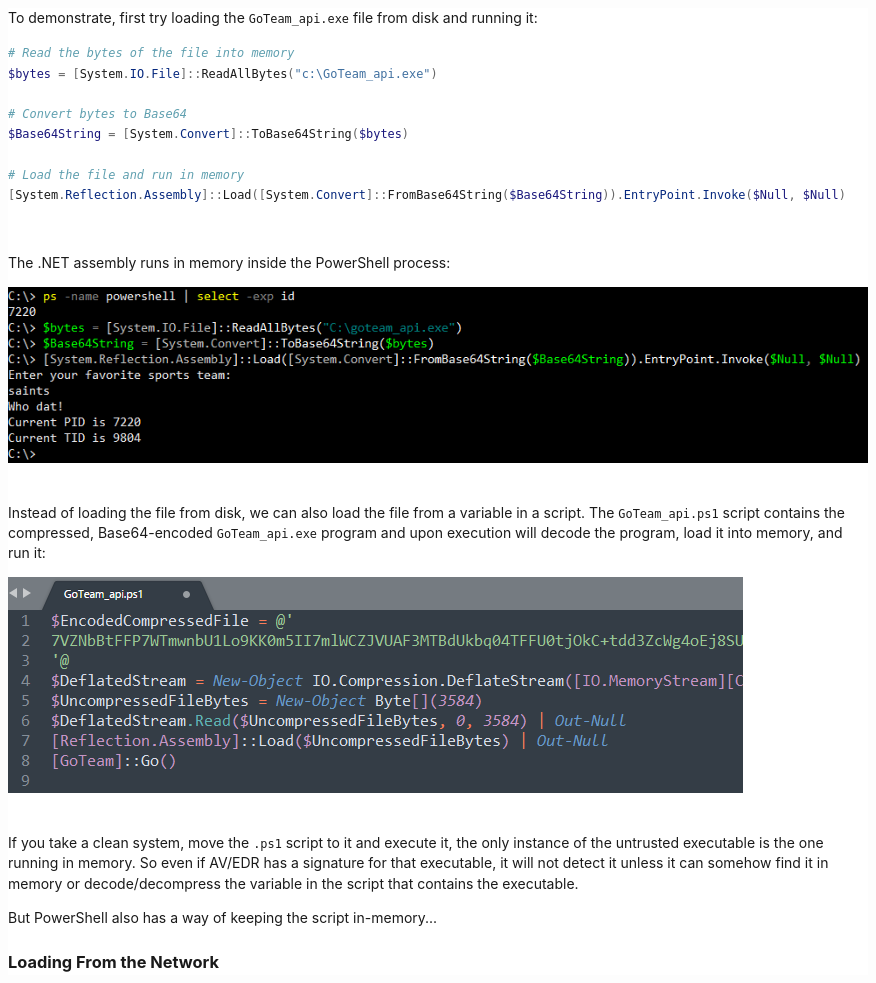 To demonstrate, first try loading the `GoTeam_api.exe` file from disk and running it:

```powershell
# Read the bytes of the file into memory
$bytes = [System.IO.File]::ReadAllBytes("c:\GoTeam_api.exe")

# Convert bytes to Base64
$Base64String = [System.Convert]::ToBase64String($bytes)

# Load the file and run in memory
[System.Reflection.Assembly]::Load([System.Convert]::FromBase64String($Base64String)).EntryPoint.Invoke($Null, $Null)
```

<br>

The .NET assembly runs in memory inside the PowerShell process:

![](images/Review%20of%20Windows%20Scripting%20Technologies/image029.png)<br><br>

Instead of loading the file from disk, we can also load the file from a variable in a script.  The `GoTeam_api.ps1` script contains the compressed, Base64-encoded `GoTeam_api.exe` program and upon execution will decode the program, load it into memory, and run it:

![](images/Review%20of%20Windows%20Scripting%20Technologies/image031.png)<br><br>

If you take a clean system, move the `.ps1` script to it and execute it, the only instance of the untrusted executable is the one running in memory.  So even if AV/EDR has a signature for that executable, it will not detect it unless it can somehow find it in memory or decode/decompress the variable in the script that contains the executable.

But PowerShell also has a way of keeping the script in-memory...


### Loading From the Network

